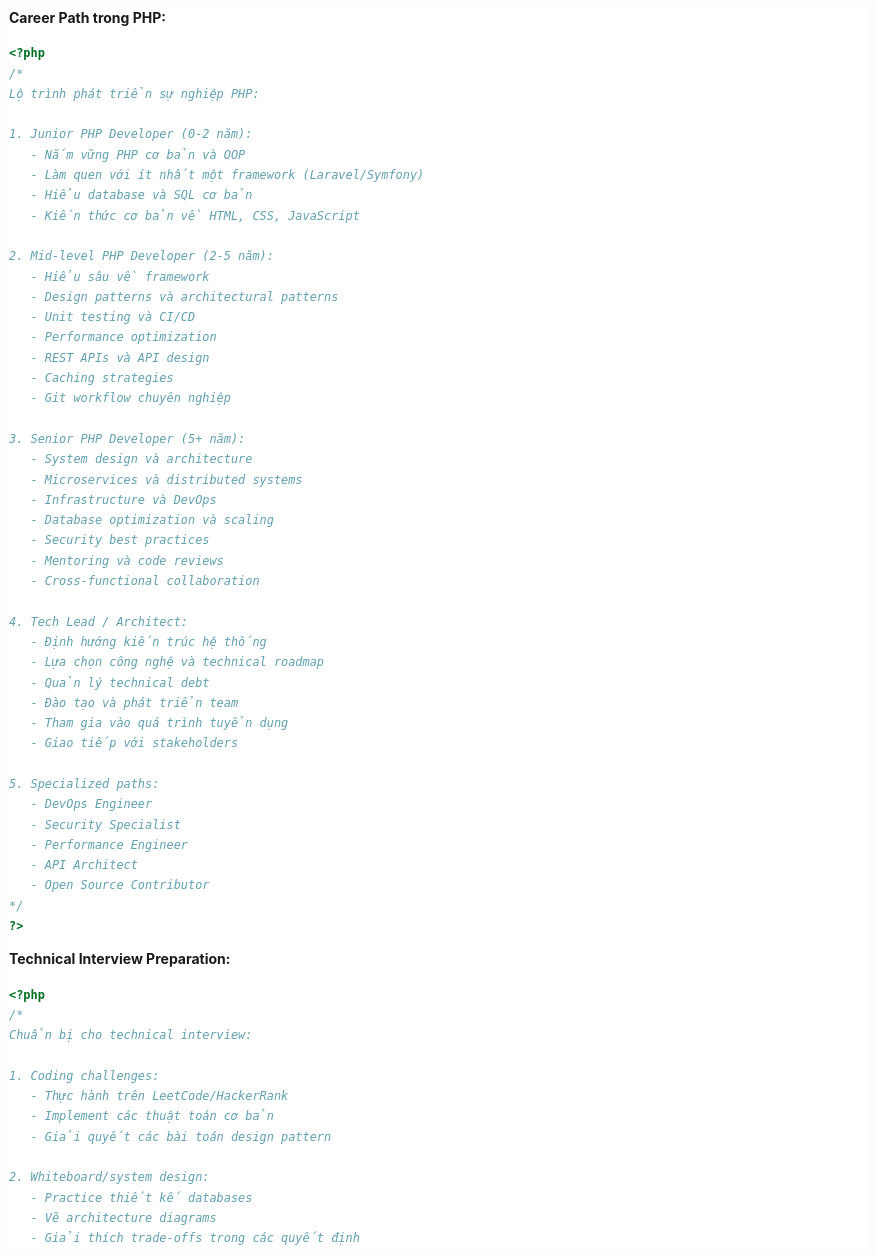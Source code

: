 **Career Path trong PHP:**

```php
<?php
/*
Lộ trình phát triển sự nghiệp PHP:

1. Junior PHP Developer (0-2 năm):
   - Nắm vững PHP cơ bản và OOP
   - Làm quen với ít nhất một framework (Laravel/Symfony)
   - Hiểu database và SQL cơ bản
   - Kiến thức cơ bản về HTML, CSS, JavaScript

2. Mid-level PHP Developer (2-5 năm):
   - Hiểu sâu về framework
   - Design patterns và architectural patterns
   - Unit testing và CI/CD
   - Performance optimization
   - REST APIs và API design
   - Caching strategies
   - Git workflow chuyên nghiệp

3. Senior PHP Developer (5+ năm):
   - System design và architecture
   - Microservices và distributed systems
   - Infrastructure và DevOps
   - Database optimization và scaling
   - Security best practices
   - Mentoring và code reviews
   - Cross-functional collaboration

4. Tech Lead / Architect:
   - Định hướng kiến trúc hệ thống
   - Lựa chọn công nghệ và technical roadmap
   - Quản lý technical debt
   - Đào tạo và phát triển team
   - Tham gia vào quá trình tuyển dụng
   - Giao tiếp với stakeholders

5. Specialized paths:
   - DevOps Engineer
   - Security Specialist
   - Performance Engineer
   - API Architect
   - Open Source Contributor
*/
?>
```

**Technical Interview Preparation:**

```php
<?php
/*
Chuẩn bị cho technical interview:

1. Coding challenges:
   - Thực hành trên LeetCode/HackerRank
   - Implement các thuật toán cơ bản
   - Giải quyết các bài toán design pattern

2. Whiteboard/system design:
   - Practice thiết kế databases
   - Vẽ architecture diagrams
   - Giải thích trade-offs trong các quyết định
```